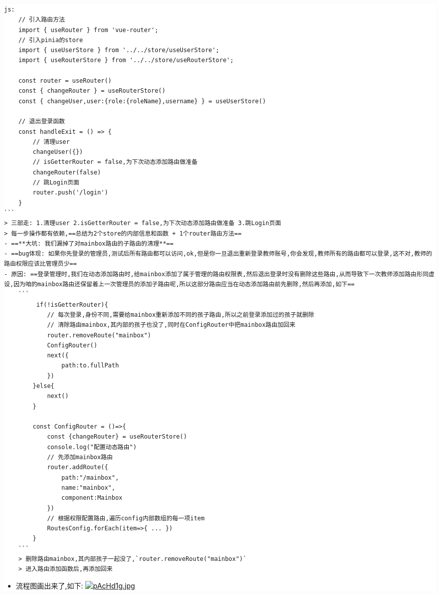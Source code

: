     js:
        // 引入路由方法
        import { useRouter } from 'vue-router';
        // 引入pinia的store
        import { useUserStore } from '../../store/useUserStore';
        import { useRouterStore } from '../../store/useRouterStore';

        const router = useRouter()
        const { changeRouter } = useRouterStore()
        const { changeUser,user:{role:{roleName},username} } = useUserStore()

        // 退出登录函数
        const handleExit = () => {
            // 清理user
            changeUser({})
            // isGetterRouter = false,为下次动态添加路由做准备
            changeRouter(false)
            // 跳Login页面
            router.push('/login')
        }
    ``` 
    > 三部走: 1.清理user 2.isGetterRouter = false,为下次动态添加路由做准备 3.跳Login页面 
    > 每一步操作都有依赖,==总结为2个store的内部信息和函数 + 1个router路由方法==
    - ==**大坑: 我们漏掉了对mainbox路由的子路由的清理**==
    - ==bug体现: 如果你先登录的管理员,测试后所有路由都可以访问,ok,但是你一旦退出重新登录教师账号,你会发现,教师所有的路由都可以登录,这不对,教师的路由权限应该比管理员少== 
    - 原因: ==登录管理时,我们在动态添加路由时,给mainbox添加了属于管理的路由权限表,然后退出登录时没有删除这些路由,从而导致下一次教师添加路由形同虚设,因为咱的mainbox路由还保留着上一次管理员的添加子路由呢,所以这部分路由应当在动态添加路由前先删除,然后再添加,如下==
        ```
             if(!isGetterRouter){
                // 每次登录,身份不同,需要给mainbox重新添加不同的孩子路由,所以之前登录添加过的孩子就删除
                // 清除路由mainbox,其内部的孩子也没了,同时在ConfigRouter中把mainbox路由加回来
                router.removeRoute("mainbox") 
                ConfigRouter() 
                next({
                    path:to.fullPath
                })
            }else{
                next()
            }

            const ConfigRouter = ()=>{
                const {changeRouter} = useRouterStore()
                console.log("配置动态路由")
                // 先添加mainbox路由
                router.addRoute({
                    path:"/mainbox",
                    name:"mainbox",
                    component:Mainbox
                })
                // 根据权限配置路由,遍历config内部数组的每一项item
                RoutesConfig.forEach(item=>{ ... })
            }
        ```
        > 删除路由mainbox,其内部孩子一起没了,`router.removeRoute("mainbox")`
        > 进入路由添加函数后,再添加回来
- 流程图画出来了,如下: 
    [![pAcHd1g.jpg](https://s21.ax1x.com/2024/11/12/pAcHd1g.jpg)](https://imgse.com/i/pAcHd1g)
